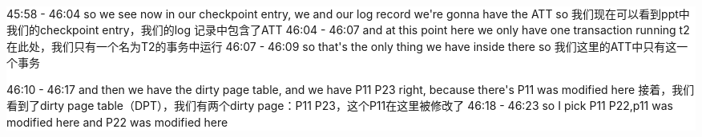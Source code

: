 45:58 - 46:04
so we see now in our checkpoint entry, we and our log record we're gonna have the ATT 
so 我们现在可以看到ppt中我们的checkpoint entry，我们的log 记录中包含了ATT 
46:04 - 46:07
and at this point here we only have one transaction running t2 
在此处，我们只有一个名为T2的事务中运行
46:07 - 46:09
so that's the only thing we have inside there 
so 我们这里的ATT中只有这一个事务

46:10 - 46:17
and then we have the dirty page table, and we have P11 P23 right, because there's P11 was modified here
接着，我们看到了dirty page table（DPT），我们有两个dirty page：P11 P23，这个P11在这里被修改了
46:18 - 46:23
so I pick P11 P22,p11 was modified here and P22 was modified here 
